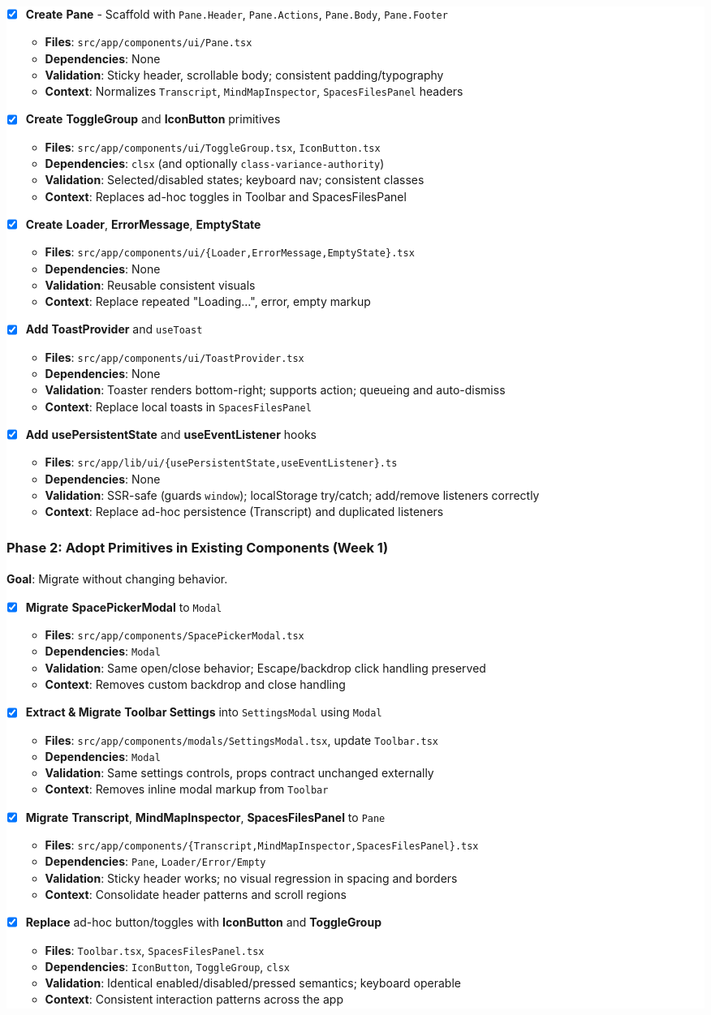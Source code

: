 - [x] **Create** **Pane** - Scaffold with `Pane.Header`, `Pane.Actions`, `Pane.Body`, `Pane.Footer`
  - **Files**: `src/app/components/ui/Pane.tsx`
  - **Dependencies**: None
  - **Validation**: Sticky header, scrollable body; consistent padding/typography
  - **Context**: Normalizes `Transcript`, `MindMapInspector`, `SpacesFilesPanel` headers

- [x] **Create** **ToggleGroup** and **IconButton** primitives
  - **Files**: `src/app/components/ui/ToggleGroup.tsx`, `IconButton.tsx`
  - **Dependencies**: `clsx` (and optionally `class-variance-authority`)
  - **Validation**: Selected/disabled states; keyboard nav; consistent classes
  - **Context**: Replaces ad-hoc toggles in Toolbar and SpacesFilesPanel

- [x] **Create** **Loader**, **ErrorMessage**, **EmptyState**
  - **Files**: `src/app/components/ui/{Loader,ErrorMessage,EmptyState}.tsx`
  - **Dependencies**: None
  - **Validation**: Reusable consistent visuals
  - **Context**: Replace repeated "Loading…", error, empty markup

- [x] **Add** **ToastProvider** and `useToast`
  - **Files**: `src/app/components/ui/ToastProvider.tsx`
  - **Dependencies**: None
  - **Validation**: Toaster renders bottom-right; supports action; queueing and auto-dismiss
  - **Context**: Replace local toasts in `SpacesFilesPanel`

- [x] **Add** **usePersistentState** and **useEventListener** hooks
  - **Files**: `src/app/lib/ui/{usePersistentState,useEventListener}.ts`
  - **Dependencies**: None
  - **Validation**: SSR-safe (guards `window`); localStorage try/catch; add/remove listeners correctly
  - **Context**: Replace ad-hoc persistence (Transcript) and duplicated listeners

### Phase 2: Adopt Primitives in Existing Components (Week 1)
**Goal**: Migrate without changing behavior.

- [x] **Migrate** **SpacePickerModal** to `Modal`
  - **Files**: `src/app/components/SpacePickerModal.tsx`
  - **Dependencies**: `Modal`
  - **Validation**: Same open/close behavior; Escape/backdrop click handling preserved
  - **Context**: Removes custom backdrop and close handling

- [x] **Extract & Migrate** **Toolbar Settings** into `SettingsModal` using `Modal`
  - **Files**: `src/app/components/modals/SettingsModal.tsx`, update `Toolbar.tsx`
  - **Dependencies**: `Modal`
  - **Validation**: Same settings controls, props contract unchanged externally
  - **Context**: Removes inline modal markup from `Toolbar`

- [x] **Migrate** **Transcript**, **MindMapInspector**, **SpacesFilesPanel** to `Pane`
  - **Files**: `src/app/components/{Transcript,MindMapInspector,SpacesFilesPanel}.tsx`
  - **Dependencies**: `Pane`, `Loader/Error/Empty`
  - **Validation**: Sticky header works; no visual regression in spacing and borders
  - **Context**: Consolidate header patterns and scroll regions

- [x] **Replace** ad-hoc button/toggles with **IconButton** and **ToggleGroup**
  - **Files**: `Toolbar.tsx`, `SpacesFilesPanel.tsx`
  - **Dependencies**: `IconButton`, `ToggleGroup`, `clsx`
  - **Validation**: Identical enabled/disabled/pressed semantics; keyboard operable
  - **Context**: Consistent interaction patterns across the app
